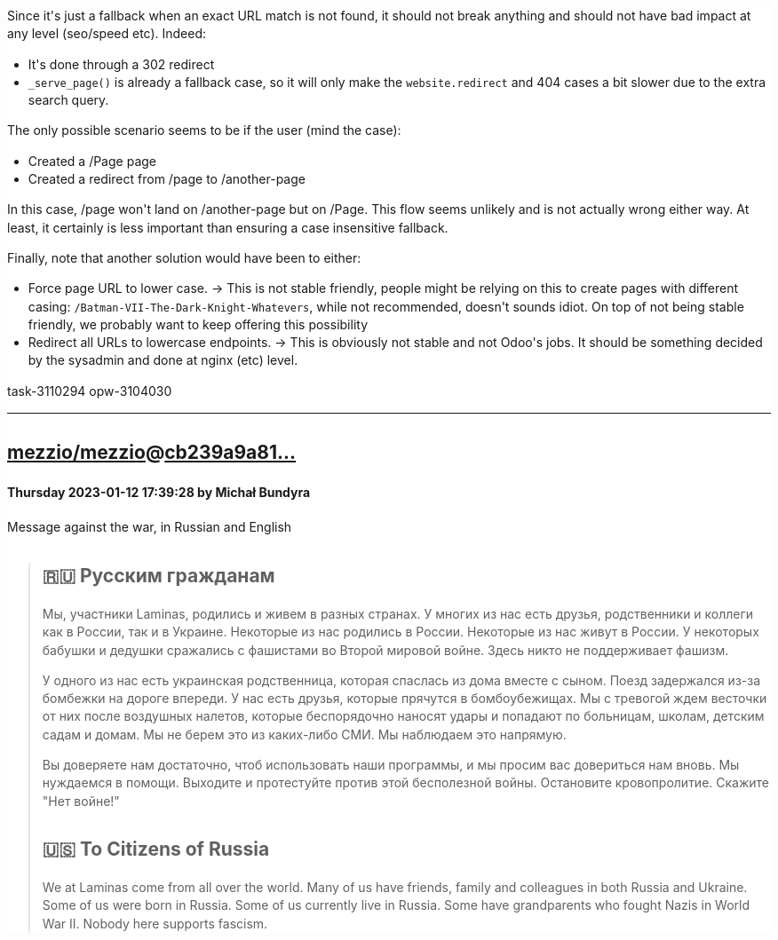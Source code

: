 Since it's just a fallback when an exact URL match is not found, it
should not break anything and should not have bad impact at any level
(seo/speed etc).
Indeed:
- It's done through a 302 redirect
- `_serve_page()` is already a fallback case, so it will only make
  the `website.redirect` and 404 cases a bit slower due to the extra
  search query.

The only possible scenario seems to be if the user (mind the case):
- Created a /Page page
- Created a redirect from /page to /another-page

In this case, /page won't land on /another-page but on /Page.
This flow seems unlikely and is not actually wrong either way.
At least, it certainly is less important than ensuring a case
insensitive fallback.

Finally, note that another solution would have been to either:
- Force page URL to lower case.
  -> This is not stable friendly, people might be relying on this to
     create pages with different casing:
     `/Batman-VII-The-Dark-Knight-Whatevers`, while not recommended,
     doesn't sounds idiot.
     On top of not being stable friendly, we probably want to keep
     offering this possibility
- Redirect all URLs to lowercase endpoints.
  -> This is obviously not stable and not Odoo's jobs. It should be
     something decided by the sysadmin and done at nginx (etc) level.

task-3110294
opw-3104030

---
## [mezzio/mezzio](https://github.com/mezzio/mezzio)@[cb239a9a81...](https://github.com/mezzio/mezzio/commit/cb239a9a81c00394beee622f62261cd1980df847)
#### Thursday 2023-01-12 17:39:28 by Michał Bundyra

Message against the war, in Russian and English

> ## 🇷🇺 Русским гражданам
>
> Мы, участники Laminas, родились и живем в разных странах. У многих из нас есть друзья, родственники и коллеги как в России, так и в Украине. Некоторые из нас родились в России. Некоторые из нас живут в России. У некоторых бабушки и дедушки сражались с фашистами во Второй мировой войне. Здесь никто не поддерживает фашизм.
>
> У одного из нас есть украинская родственница, которая спаслась из дома вместе с сыном. Поезд задержался из-за бомбежки на дороге впереди. У нас есть друзья, которые прячутся в бомбоубежищах. Мы с тревогой ждем весточки от них после воздушных налетов, которые беспорядочно наносят удары и попадают по больницам, школам, детским садам и домам. Мы не берем это из каких-либо СМИ. Мы наблюдаем это напрямую.
>
> Вы доверяете нам достаточно, чтоб использовать наши программы, и мы просим вас довериться нам вновь. Мы нуждаемся в помощи. Выходите и протестуйте против этой бесполезной войны. Остановите кровопролитие. Скажите "Нет войне!"
>
> ## 🇺🇸 To Citizens of Russia
>
> We at Laminas come from all over the world. Many of us have friends, family and colleagues in both Russia and Ukraine. Some of us were born in Russia. Some of us currently live in Russia. Some have grandparents who fought Nazis in World War II. Nobody here supports fascism.
>